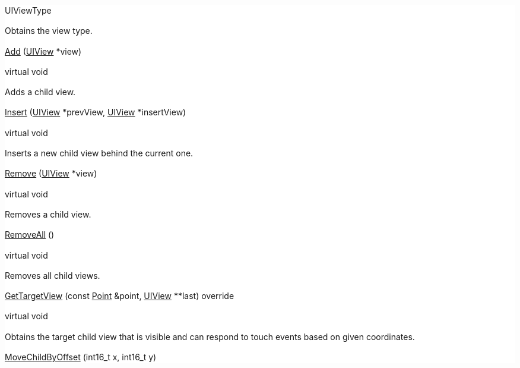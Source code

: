<td class="cellrowborder" valign="top" width="50%" headers="mcps1.1.3.1.2 "><p id="p1555230675093534"><a name="p1555230675093534"></a><a name="p1555230675093534"></a>UIViewType&nbsp;</p>
<p id="p1638550501093534"><a name="p1638550501093534"></a><a name="p1638550501093534"></a>Obtains the view type. </p>
</td>
</tr>
<tr id="row506220067093534"><td class="cellrowborder" valign="top" width="50%" headers="mcps1.1.3.1.1 "><p id="p985932294093534"><a name="p985932294093534"></a><a name="p985932294093534"></a><a href="Graphic.md#gacf5db120308ac7783c493f5437f06cee">Add</a> (<a href="OHOS-UIView.md">UIView</a> *view)</p>
</td>
<td class="cellrowborder" valign="top" width="50%" headers="mcps1.1.3.1.2 "><p id="p1521870938093534"><a name="p1521870938093534"></a><a name="p1521870938093534"></a>virtual void&nbsp;</p>
<p id="p1876103475093534"><a name="p1876103475093534"></a><a name="p1876103475093534"></a>Adds a child view. </p>
</td>
</tr>
<tr id="row344053458093534"><td class="cellrowborder" valign="top" width="50%" headers="mcps1.1.3.1.1 "><p id="p1405210418093534"><a name="p1405210418093534"></a><a name="p1405210418093534"></a><a href="Graphic.md#ga84195a993bfe50d8302435ababb63966">Insert</a> (<a href="OHOS-UIView.md">UIView</a> *prevView, <a href="OHOS-UIView.md">UIView</a> *insertView)</p>
</td>
<td class="cellrowborder" valign="top" width="50%" headers="mcps1.1.3.1.2 "><p id="p1995420979093534"><a name="p1995420979093534"></a><a name="p1995420979093534"></a>virtual void&nbsp;</p>
<p id="p552088093534"><a name="p552088093534"></a><a name="p552088093534"></a>Inserts a new child view behind the current one. </p>
</td>
</tr>
<tr id="row1382928800093534"><td class="cellrowborder" valign="top" width="50%" headers="mcps1.1.3.1.1 "><p id="p550281795093534"><a name="p550281795093534"></a><a name="p550281795093534"></a><a href="Graphic.md#ga25523928b24d6692f18aed31edb07006">Remove</a> (<a href="OHOS-UIView.md">UIView</a> *view)</p>
</td>
<td class="cellrowborder" valign="top" width="50%" headers="mcps1.1.3.1.2 "><p id="p1048348199093534"><a name="p1048348199093534"></a><a name="p1048348199093534"></a>virtual void&nbsp;</p>
<p id="p959201290093534"><a name="p959201290093534"></a><a name="p959201290093534"></a>Removes a child view. </p>
</td>
</tr>
<tr id="row1838244616093534"><td class="cellrowborder" valign="top" width="50%" headers="mcps1.1.3.1.1 "><p id="p121078754093534"><a name="p121078754093534"></a><a name="p121078754093534"></a><a href="Graphic.md#gaf3ee08173d92932687809049e3c11e9b">RemoveAll</a> ()</p>
</td>
<td class="cellrowborder" valign="top" width="50%" headers="mcps1.1.3.1.2 "><p id="p218940353093534"><a name="p218940353093534"></a><a name="p218940353093534"></a>virtual void&nbsp;</p>
<p id="p40187014093534"><a name="p40187014093534"></a><a name="p40187014093534"></a>Removes all child views. </p>
</td>
</tr>
<tr id="row1456142017093534"><td class="cellrowborder" valign="top" width="50%" headers="mcps1.1.3.1.1 "><p id="p1401494936093534"><a name="p1401494936093534"></a><a name="p1401494936093534"></a><a href="Graphic.md#ga7ea54fc6ef3a8b7dec1bf88ab189f7c7">GetTargetView</a> (const <a href="OHOS-Point.md">Point</a> &amp;point, <a href="OHOS-UIView.md">UIView</a> **last) override</p>
</td>
<td class="cellrowborder" valign="top" width="50%" headers="mcps1.1.3.1.2 "><p id="p1265282803093534"><a name="p1265282803093534"></a><a name="p1265282803093534"></a>virtual void&nbsp;</p>
<p id="p2052659721093534"><a name="p2052659721093534"></a><a name="p2052659721093534"></a>Obtains the target child view that is visible and can respond to touch events based on given coordinates. </p>
</td>
</tr>
<tr id="row464588408093534"><td class="cellrowborder" valign="top" width="50%" headers="mcps1.1.3.1.1 "><p id="p1260249363093534"><a name="p1260249363093534"></a><a name="p1260249363093534"></a><a href="Graphic.md#ga776c6c1640cb88b537af227fa5eb0725">MoveChildByOffset</a> (int16_t x, int16_t y)</p>